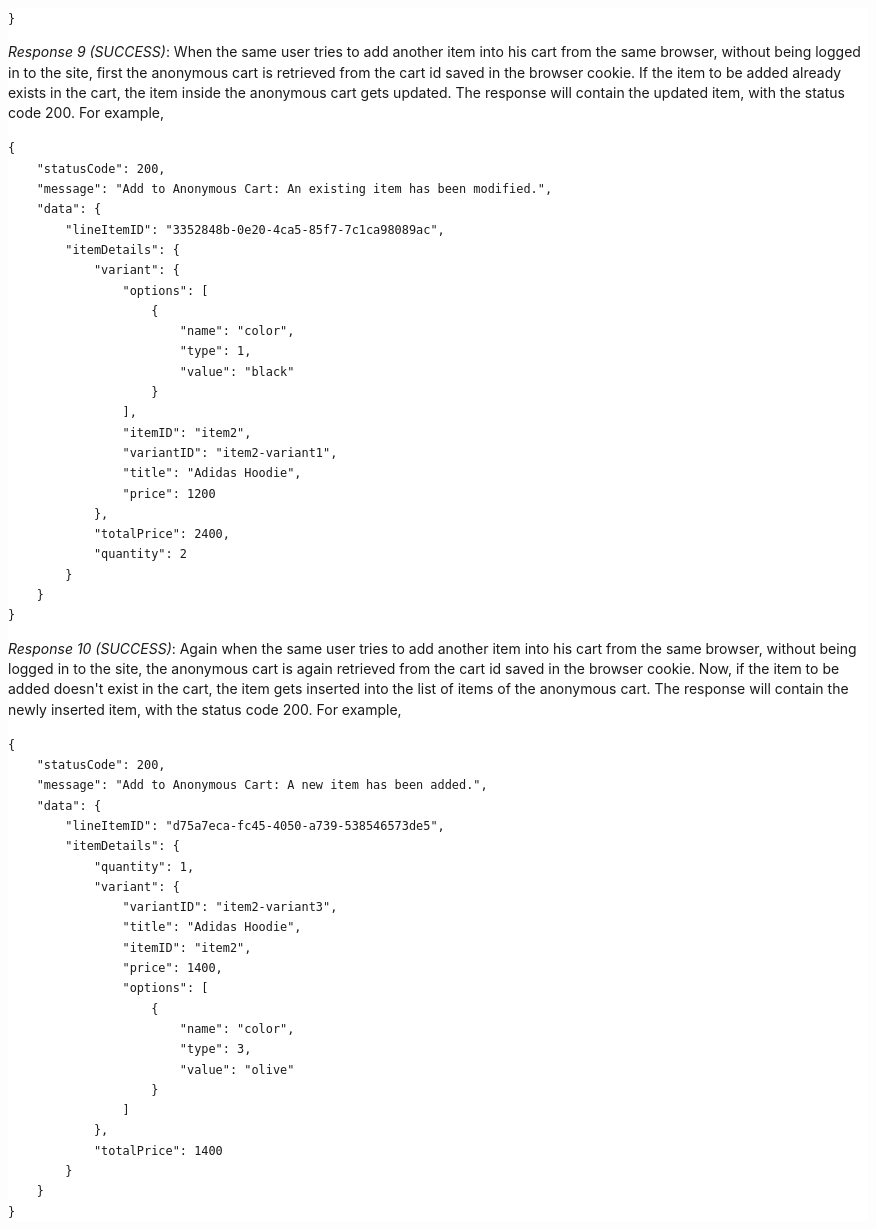 ```
}
```
*Response 9 (SUCCESS)*: When the same user tries to add another item into his cart from the same browser, without being logged in to the site, first the anonymous cart is retrieved from the cart id saved in the browser cookie. If the item to be added already exists in the cart, the item inside the anonymous cart gets updated. The response will contain the updated item, with the status code 200. For example,
```
{
    "statusCode": 200,
    "message": "Add to Anonymous Cart: An existing item has been modified.",
    "data": {
        "lineItemID": "3352848b-0e20-4ca5-85f7-7c1ca98089ac",
        "itemDetails": {
            "variant": {
                "options": [
                    {
                        "name": "color",
                        "type": 1,
                        "value": "black"
                    }
                ],
                "itemID": "item2",
                "variantID": "item2-variant1",
                "title": "Adidas Hoodie",
                "price": 1200
            },
            "totalPrice": 2400,
            "quantity": 2
        }
    }
}
```
*Response 10 (SUCCESS)*: Again when the same user tries to add another item into his cart from the same browser, without being logged in to the site, the anonymous cart is again retrieved from the cart id saved in the browser cookie. Now, if the item to be added doesn't exist in the cart, the item gets inserted into the list of items of the anonymous cart. The response will contain the newly inserted item, with the status code 200. For example,
```
{
    "statusCode": 200,
    "message": "Add to Anonymous Cart: A new item has been added.",
    "data": {
        "lineItemID": "d75a7eca-fc45-4050-a739-538546573de5",
        "itemDetails": {
            "quantity": 1,
            "variant": {
                "variantID": "item2-variant3",
                "title": "Adidas Hoodie",
                "itemID": "item2",
                "price": 1400,
                "options": [
                    {
                        "name": "color",
                        "type": 3,
                        "value": "olive"
                    }
                ]
            },
            "totalPrice": 1400
        }
    }
}
```